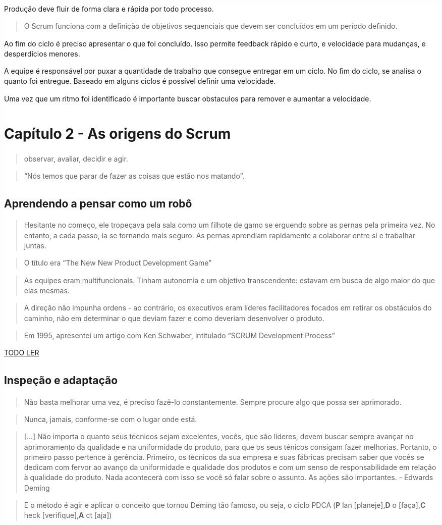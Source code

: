 Produção deve fluir de forma clara e rápida por todo processo.

> O Scrum funciona com a definição de objetivos sequenciais que devem ser concluídos em um período definido.

Ao fim do ciclo é preciso apresentar o que foi concluído. Isso permite feedback rápido e curto, e velocidade para mudanças, e desperdícios menores.

A equipe é responsável por puxar a quantidade de trabalho que consegue entregar em um ciclo. No fim do ciclo, se analisa o quanto foi entregue. Baseado em alguns ciclos é possível definir uma velocidade.

Uma vez que um ritmo foi identificado é importante buscar obstaculos para remover e aumentar a velocidade.

# Capítulo 2 - As origens do Scrum

> observar, avaliar, decidir e agir.

> “Nós temos que parar de fazer as coisas que estão nos matando”.

## Aprendendo a pensar como um robô

> Hesitante no começo, ele tropeçava pela sala como um filhote de gamo se erguendo sobre as pernas pela primeira vez. No entanto, a cada passo, ia se tornando mais seguro. As pernas aprendiam rapidamente a colaborar entre si e trabalhar juntas.

> O título era “The New New Product Development Game”

> As equipes eram multifuncionais. Tinham autonomia e um objetivo transcendente: estavam em busca de algo maior do que elas mesmas.

> A direção não impunha ordens - ao contrário, os executivos eram líderes facilitadores focados em retirar os obstáculos do caminho, não em determinar o que deviam fazer e como deveriam desenvolver o produto.

> Em 1995, apresentei um artigo com Ken Schwaber, intitulado “SCRUM Development Process”

[TODO LER](http://jeffsutherland.com/oopsla/schwapub.pdf)

## Inspeção e adaptação 

> Não basta melhorar uma vez, é preciso fazê-lo constantemente. Sempre procure algo que possa ser aprimorado.

> Nunca, jamais, conforme-se com o lugar onde está.

> [...] Não importa o quanto seus técnicos sejam excelentes, vocês, que são líderes, devem buscar sempre avançar no aprimoramento da qualidade e na uniformidade do produto, para que os seus ténicos consigam fazer melhorias. Portanto, o primeiro passo pertence à gerência. Primeiro, os técnicos da sua empresa e suas fábricas precisam saber que vocês se dedicam com fervor ao avanço da uniformidade e qualidade dos produtos e com um senso de responsabilidade em relação à qualidade do produto. Nada acontecerá com isso se você só falar sobre o assunto. As ações são importantes. - Edwards Deming

> E o método é agir e aplicar o conceito que tornou Deming tão famoso, ou seja, o ciclo PDCA (**P** lan [planeje],**D** o [faça],**C** heck [verifique],**A** ct [aja])
